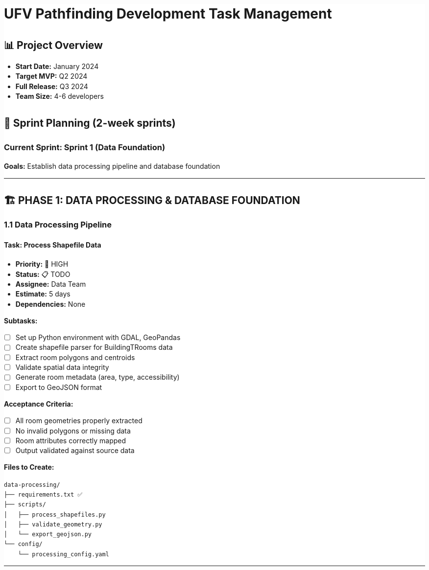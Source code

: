 # UFV Pathfinding Development Task Management

## 📊 Project Overview
- **Start Date:** January 2024
- **Target MVP:** Q2 2024
- **Full Release:** Q3 2024
- **Team Size:** 4-6 developers

## 🎯 Sprint Planning (2-week sprints)

### Current Sprint: Sprint 1 (Data Foundation)
**Goals:** Establish data processing pipeline and database foundation

---

## 🏗️ PHASE 1: DATA PROCESSING & DATABASE FOUNDATION

### 1.1 Data Processing Pipeline
#### Task: Process Shapefile Data
- **Priority:** 🔴 HIGH
- **Status:** 📋 TODO
- **Assignee:** Data Team
- **Estimate:** 5 days
- **Dependencies:** None

**Subtasks:**
- [ ] Set up Python environment with GDAL, GeoPandas
- [ ] Create shapefile parser for BuildingTRooms data
- [ ] Extract room polygons and centroids
- [ ] Validate spatial data integrity
- [ ] Generate room metadata (area, type, accessibility)
- [ ] Export to GeoJSON format

**Acceptance Criteria:**
- [ ] All room geometries properly extracted
- [ ] No invalid polygons or missing data
- [ ] Room attributes correctly mapped
- [ ] Output validated against source data

**Files to Create:**
```
data-processing/
├── requirements.txt ✅
├── scripts/
│   ├── process_shapefiles.py
│   ├── validate_geometry.py
│   └── export_geojson.py
└── config/
    └── processing_config.yaml
```

---